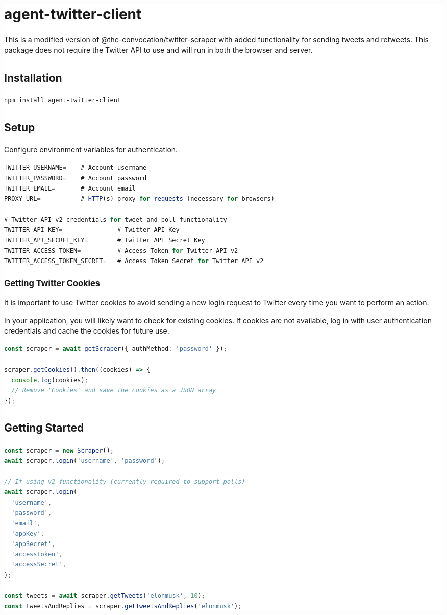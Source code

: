 # agent-twitter-client

This is a modified version of [@the-convocation/twitter-scraper](https://github.com/the-convocation/twitter-scraper) with added functionality for sending tweets and retweets. This package does not require the Twitter API to use and will run in both the browser and server.

## Installation

```sh
npm install agent-twitter-client
```

## Setup

Configure environment variables for authentication.

```js
TWITTER_USERNAME=    # Account username
TWITTER_PASSWORD=    # Account password
TWITTER_EMAIL=       # Account email
PROXY_URL=           # HTTP(s) proxy for requests (necessary for browsers)

# Twitter API v2 credentials for tweet and poll functionality
TWITTER_API_KEY=               # Twitter API Key
TWITTER_API_SECRET_KEY=        # Twitter API Secret Key
TWITTER_ACCESS_TOKEN=          # Access Token for Twitter API v2
TWITTER_ACCESS_TOKEN_SECRET=   # Access Token Secret for Twitter API v2
```

### Getting Twitter Cookies

It is important to use Twitter cookies to avoid sending a new login request to Twitter every time you want to perform an action.

In your application, you will likely want to check for existing cookies. If cookies are not available, log in with user authentication credentials and cache the cookies for future use.

```ts
const scraper = await getScraper({ authMethod: 'password' });

scraper.getCookies().then((cookies) => {
  console.log(cookies);
  // Remove 'Cookies' and save the cookies as a JSON array
});
```

## Getting Started

```ts
const scraper = new Scraper();
await scraper.login('username', 'password');

// If using v2 functionality (currently required to support polls)
await scraper.login(
  'username',
  'password',
  'email',
  'appKey',
  'appSecret',
  'accessToken',
  'accessSecret',
);

const tweets = await scraper.getTweets('elonmusk', 10);
const tweetsAndReplies = scraper.getTweetsAndReplies('elonmusk');
```